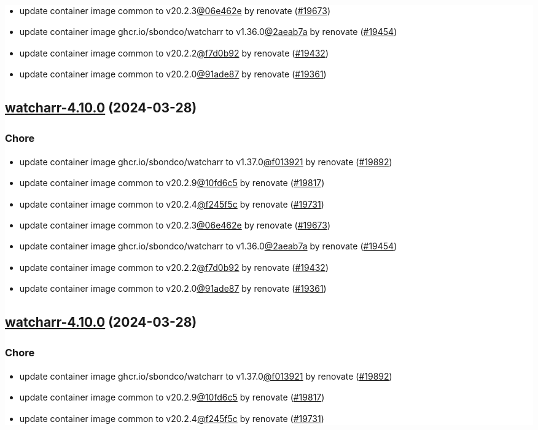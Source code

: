 - update container image common to v20.2.3[@06e462e](https://github.com/06e462e) by renovate ([#19673](https://github.com/truecharts/charts/issues/19673))

- update container image ghcr.io/sbondco/watcharr to v1.36.0[@2aeab7a](https://github.com/2aeab7a) by renovate ([#19454](https://github.com/truecharts/charts/issues/19454))

- update container image common to v20.2.2[@f7d0b92](https://github.com/f7d0b92) by renovate ([#19432](https://github.com/truecharts/charts/issues/19432))

- update container image common to v20.2.0[@91ade87](https://github.com/91ade87) by renovate ([#19361](https://github.com/truecharts/charts/issues/19361))


## [watcharr-4.10.0](https://github.com/truecharts/charts/compare/watcharr-4.7.0...watcharr-4.10.0) (2024-03-28)

### Chore



- update container image ghcr.io/sbondco/watcharr to v1.37.0[@f013921](https://github.com/f013921) by renovate ([#19892](https://github.com/truecharts/charts/issues/19892))

- update container image common to v20.2.9[@10fd6c5](https://github.com/10fd6c5) by renovate ([#19817](https://github.com/truecharts/charts/issues/19817))

- update container image common to v20.2.4[@f245f5c](https://github.com/f245f5c) by renovate ([#19731](https://github.com/truecharts/charts/issues/19731))

- update container image common to v20.2.3[@06e462e](https://github.com/06e462e) by renovate ([#19673](https://github.com/truecharts/charts/issues/19673))

- update container image ghcr.io/sbondco/watcharr to v1.36.0[@2aeab7a](https://github.com/2aeab7a) by renovate ([#19454](https://github.com/truecharts/charts/issues/19454))

- update container image common to v20.2.2[@f7d0b92](https://github.com/f7d0b92) by renovate ([#19432](https://github.com/truecharts/charts/issues/19432))

- update container image common to v20.2.0[@91ade87](https://github.com/91ade87) by renovate ([#19361](https://github.com/truecharts/charts/issues/19361))


## [watcharr-4.10.0](https://github.com/truecharts/charts/compare/watcharr-4.7.0...watcharr-4.10.0) (2024-03-28)

### Chore



- update container image ghcr.io/sbondco/watcharr to v1.37.0[@f013921](https://github.com/f013921) by renovate ([#19892](https://github.com/truecharts/charts/issues/19892))

- update container image common to v20.2.9[@10fd6c5](https://github.com/10fd6c5) by renovate ([#19817](https://github.com/truecharts/charts/issues/19817))

- update container image common to v20.2.4[@f245f5c](https://github.com/f245f5c) by renovate ([#19731](https://github.com/truecharts/charts/issues/19731))
